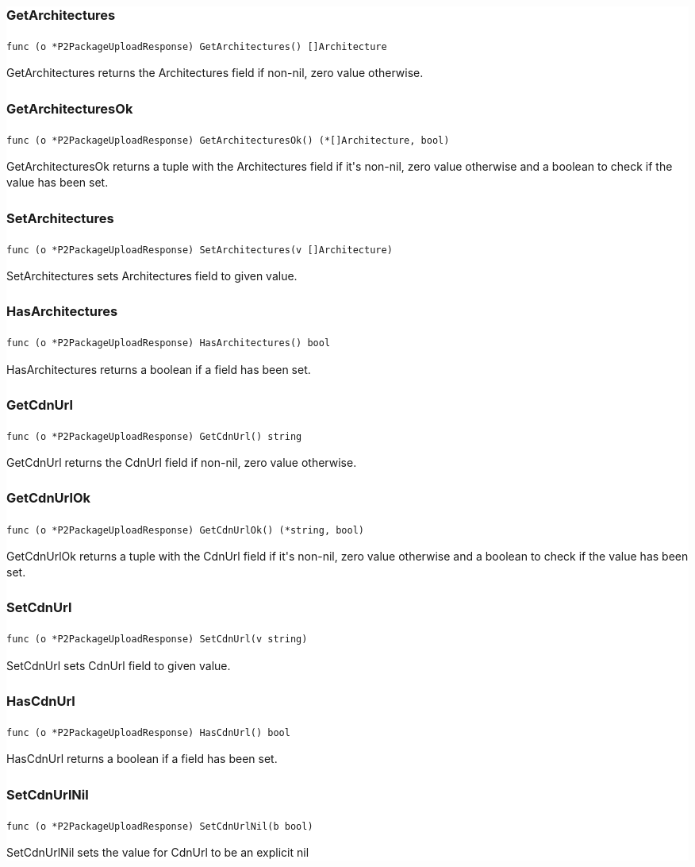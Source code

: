 ### GetArchitectures

`func (o *P2PackageUploadResponse) GetArchitectures() []Architecture`

GetArchitectures returns the Architectures field if non-nil, zero value otherwise.

### GetArchitecturesOk

`func (o *P2PackageUploadResponse) GetArchitecturesOk() (*[]Architecture, bool)`

GetArchitecturesOk returns a tuple with the Architectures field if it's non-nil, zero value otherwise
and a boolean to check if the value has been set.

### SetArchitectures

`func (o *P2PackageUploadResponse) SetArchitectures(v []Architecture)`

SetArchitectures sets Architectures field to given value.

### HasArchitectures

`func (o *P2PackageUploadResponse) HasArchitectures() bool`

HasArchitectures returns a boolean if a field has been set.

### GetCdnUrl

`func (o *P2PackageUploadResponse) GetCdnUrl() string`

GetCdnUrl returns the CdnUrl field if non-nil, zero value otherwise.

### GetCdnUrlOk

`func (o *P2PackageUploadResponse) GetCdnUrlOk() (*string, bool)`

GetCdnUrlOk returns a tuple with the CdnUrl field if it's non-nil, zero value otherwise
and a boolean to check if the value has been set.

### SetCdnUrl

`func (o *P2PackageUploadResponse) SetCdnUrl(v string)`

SetCdnUrl sets CdnUrl field to given value.

### HasCdnUrl

`func (o *P2PackageUploadResponse) HasCdnUrl() bool`

HasCdnUrl returns a boolean if a field has been set.

### SetCdnUrlNil

`func (o *P2PackageUploadResponse) SetCdnUrlNil(b bool)`

 SetCdnUrlNil sets the value for CdnUrl to be an explicit nil
